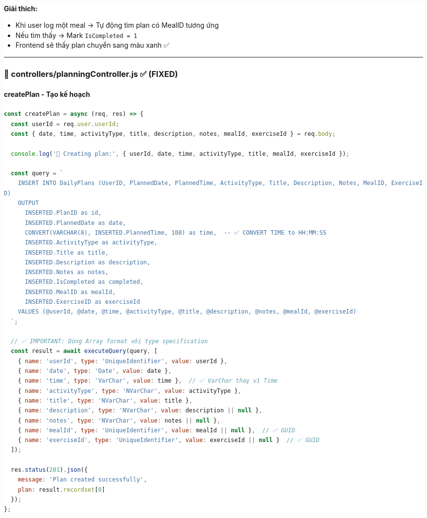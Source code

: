 **Giải thích:**
- Khi user log một meal → Tự động tìm plan có MealID tương ứng
- Nếu tìm thấy → Mark `IsCompleted = 1`
- Frontend sẽ thấy plan chuyển sang màu xanh ✅

---

### 📁 controllers/planningController.js ✅ (FIXED)

#### **createPlan** - Tạo kế hoạch
```javascript
const createPlan = async (req, res) => {
  const userId = req.user.userId;
  const { date, time, activityType, title, description, notes, mealId, exerciseId } = req.body;
  
  console.log('📝 Creating plan:', { userId, date, time, activityType, title, mealId, exerciseId });
  
  const query = `
    INSERT INTO DailyPlans (UserID, PlannedDate, PlannedTime, ActivityType, Title, Description, Notes, MealID, ExerciseID)
    OUTPUT 
      INSERTED.PlanID as id,
      INSERTED.PlannedDate as date,
      CONVERT(VARCHAR(8), INSERTED.PlannedTime, 108) as time,  -- ✅ CONVERT TIME to HH:MM:SS
      INSERTED.ActivityType as activityType,
      INSERTED.Title as title,
      INSERTED.Description as description,
      INSERTED.Notes as notes,
      INSERTED.IsCompleted as completed,
      INSERTED.MealID as mealId,
      INSERTED.ExerciseID as exerciseId
    VALUES (@userId, @date, @time, @activityType, @title, @description, @notes, @mealId, @exerciseId)
  `;
  
  // ✅ IMPORTANT: Dùng Array format với type specification
  const result = await executeQuery(query, [
    { name: 'userId', type: 'UniqueIdentifier', value: userId },
    { name: 'date', type: 'Date', value: date },
    { name: 'time', type: 'VarChar', value: time },  // ✅ VarChar thay vì Time
    { name: 'activityType', type: 'NVarChar', value: activityType },
    { name: 'title', type: 'NVarChar', value: title },
    { name: 'description', type: 'NVarChar', value: description || null },
    { name: 'notes', type: 'NVarChar', value: notes || null },
    { name: 'mealId', type: 'UniqueIdentifier', value: mealId || null },  // ✅ GUID
    { name: 'exerciseId', type: 'UniqueIdentifier', value: exerciseId || null }  // ✅ GUID
  ]);
  
  res.status(201).json({
    message: 'Plan created successfully',
    plan: result.recordset[0]
  });
};
```
